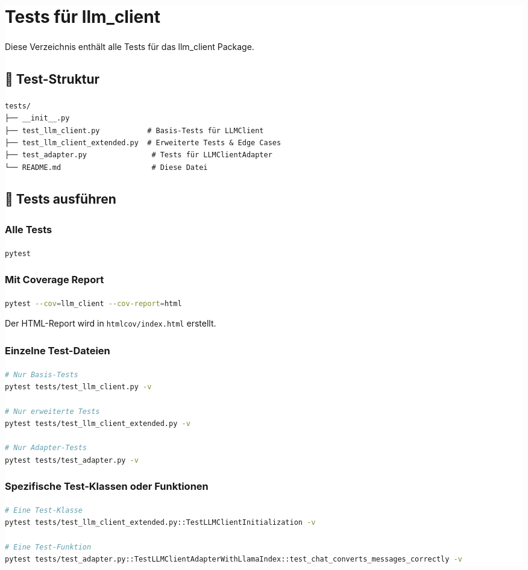 # Tests für llm_client

Diese Verzeichnis enthält alle Tests für das llm_client Package.

## 📁 Test-Struktur

```
tests/
├── __init__.py
├── test_llm_client.py           # Basis-Tests für LLMClient
├── test_llm_client_extended.py  # Erweiterte Tests & Edge Cases
├── test_adapter.py               # Tests für LLMClientAdapter
└── README.md                     # Diese Datei
```

## 🧪 Tests ausführen

### Alle Tests

```bash
pytest
```

### Mit Coverage Report

```bash
pytest --cov=llm_client --cov-report=html
```

Der HTML-Report wird in `htmlcov/index.html` erstellt.

### Einzelne Test-Dateien

```bash
# Nur Basis-Tests
pytest tests/test_llm_client.py -v

# Nur erweiterte Tests
pytest tests/test_llm_client_extended.py -v

# Nur Adapter-Tests
pytest tests/test_adapter.py -v
```

### Spezifische Test-Klassen oder Funktionen

```bash
# Eine Test-Klasse
pytest tests/test_llm_client_extended.py::TestLLMClientInitialization -v

# Eine Test-Funktion
pytest tests/test_adapter.py::TestLLMClientAdapterWithLlamaIndex::test_chat_converts_messages_correctly -v
```
